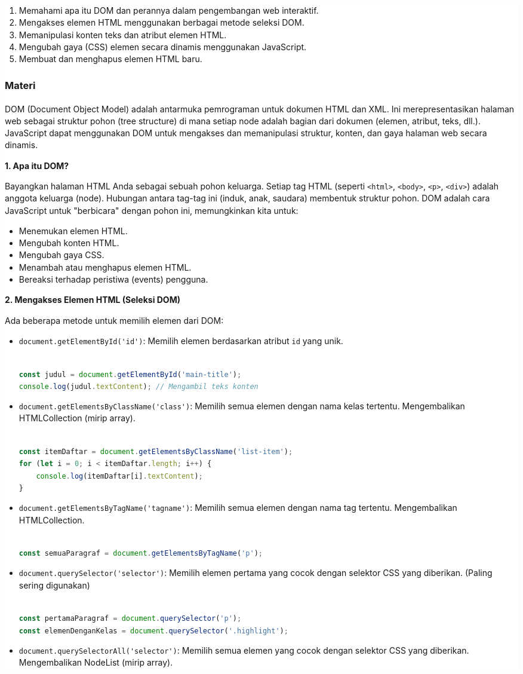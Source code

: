 1.  Memahami apa itu DOM dan perannya dalam pengembangan web interaktif.
2.  Mengakses elemen HTML menggunakan berbagai metode seleksi DOM.
3.  Memanipulasi konten teks dan atribut elemen HTML.
4.  Mengubah gaya (CSS) elemen secara dinamis menggunakan JavaScript.
5.  Membuat dan menghapus elemen HTML baru.

### Materi

DOM (Document Object Model) adalah antarmuka pemrograman untuk dokumen HTML dan XML. Ini merepresentasikan halaman web sebagai struktur pohon (tree structure) di mana setiap node adalah bagian dari dokumen (elemen, atribut, teks, dll.). JavaScript dapat menggunakan DOM untuk mengakses dan memanipulasi struktur, konten, dan gaya halaman web secara dinamis.

**1. Apa itu DOM?**

Bayangkan halaman HTML Anda sebagai sebuah pohon keluarga. Setiap tag HTML (seperti `<html>`, `<body>`, `<p>`, `<div>`) adalah anggota keluarga (node). Hubungan antara tag-tag ini (induk, anak, saudara) membentuk struktur pohon. DOM adalah cara JavaScript untuk "berbicara" dengan pohon ini, memungkinkan kita untuk:

*   Menemukan elemen HTML.
*   Mengubah konten HTML.
*   Mengubah gaya CSS.
*   Menambah atau menghapus elemen HTML.
*   Bereaksi terhadap peristiwa (events) pengguna.

**2. Mengakses Elemen HTML (Seleksi DOM)**

Ada beberapa metode untuk memilih elemen dari DOM:

*   `document.getElementById('id')`: Memilih elemen berdasarkan atribut `id` yang unik.
    ```javascript

    const judul = document.getElementById('main-title');
    console.log(judul.textContent); // Mengambil teks konten
    ```
*   `document.getElementsByClassName('class')`: Memilih semua elemen dengan nama kelas tertentu. Mengembalikan HTMLCollection (mirip array).
    ```javascript

    const itemDaftar = document.getElementsByClassName('list-item');
    for (let i = 0; i < itemDaftar.length; i++) {
        console.log(itemDaftar[i].textContent);
    }
    ```
*   `document.getElementsByTagName('tagname')`: Memilih semua elemen dengan nama tag tertentu. Mengembalikan HTMLCollection.
    ```javascript

    const semuaParagraf = document.getElementsByTagName('p');
    ```
*   `document.querySelector('selector')`: Memilih elemen pertama yang cocok dengan selektor CSS yang diberikan. (Paling sering digunakan)
    ```javascript

    const pertamaParagraf = document.querySelector('p');
    const elemenDenganKelas = document.querySelector('.highlight');
    ```
*   `document.querySelectorAll('selector')`: Memilih semua elemen yang cocok dengan selektor CSS yang diberikan. Mengembalikan NodeList (mirip array).
    ```javascript
